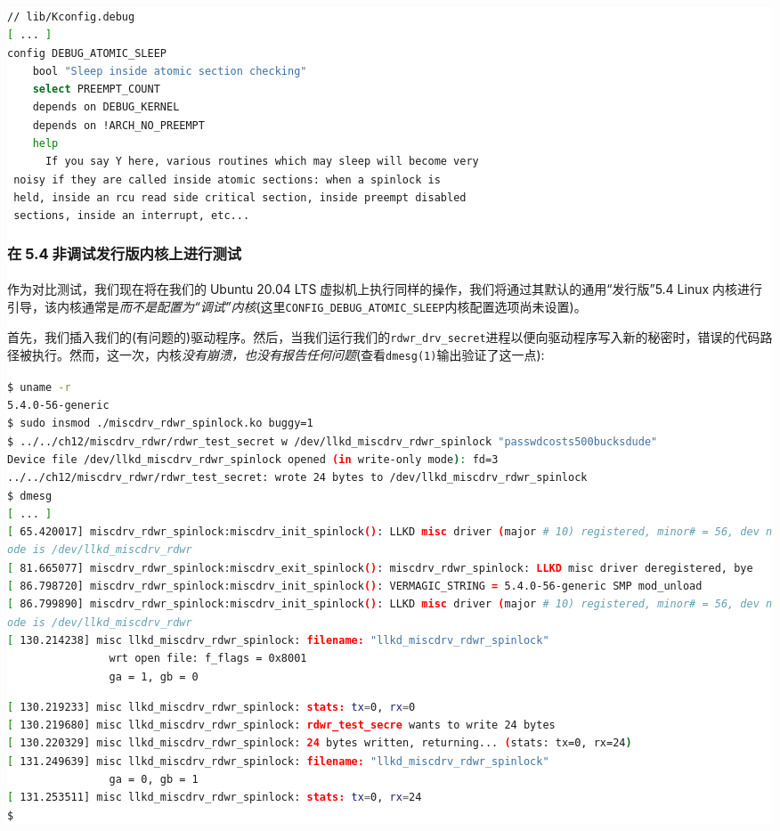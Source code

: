 ```sh
// lib/Kconfig.debug
[ ... ]
config DEBUG_ATOMIC_SLEEP
    bool "Sleep inside atomic section checking"
    select PREEMPT_COUNT
    depends on DEBUG_KERNEL
    depends on !ARCH_NO_PREEMPT
    help 
      If you say Y here, various routines which may sleep will become very 
 noisy if they are called inside atomic sections: when a spinlock is
 held, inside an rcu read side critical section, inside preempt disabled
 sections, inside an interrupt, etc...
```

### 在 5.4 非调试发行版内核上进行测试

作为对比测试，我们现在将在我们的 Ubuntu 20.04 LTS 虚拟机上执行同样的操作，我们将通过其默认的通用“发行版”5.4 Linux 内核进行引导，该内核通常是*而不是配置为“调试”内核*(这里`CONFIG_DEBUG_ATOMIC_SLEEP`内核配置选项尚未设置)。

首先，我们插入我们的(有问题的)驱动程序。然后，当我们运行我们的`rdwr_drv_secret`进程以便向驱动程序写入新的秘密时，错误的代码路径被执行。然而，这一次，内核*没有崩溃，也没有报告任何问题*(查看`dmesg(1)`输出验证了这一点):

```sh
$ uname -r
5.4.0-56-generic
$ sudo insmod ./miscdrv_rdwr_spinlock.ko buggy=1
$ ../../ch12/miscdrv_rdwr/rdwr_test_secret w /dev/llkd_miscdrv_rdwr_spinlock "passwdcosts500bucksdude"
Device file /dev/llkd_miscdrv_rdwr_spinlock opened (in write-only mode): fd=3
../../ch12/miscdrv_rdwr/rdwr_test_secret: wrote 24 bytes to /dev/llkd_miscdrv_rdwr_spinlock
$ dmesg 
[ ... ]
[ 65.420017] miscdrv_rdwr_spinlock:miscdrv_init_spinlock(): LLKD misc driver (major # 10) registered, minor# = 56, dev node is /dev/llkd_miscdrv_rdwr
[ 81.665077] miscdrv_rdwr_spinlock:miscdrv_exit_spinlock(): miscdrv_rdwr_spinlock: LLKD misc driver deregistered, bye
[ 86.798720] miscdrv_rdwr_spinlock:miscdrv_init_spinlock(): VERMAGIC_STRING = 5.4.0-56-generic SMP mod_unload 
[ 86.799890] miscdrv_rdwr_spinlock:miscdrv_init_spinlock(): LLKD misc driver (major # 10) registered, minor# = 56, dev node is /dev/llkd_miscdrv_rdwr
[ 130.214238] misc llkd_miscdrv_rdwr_spinlock: filename: "llkd_miscdrv_rdwr_spinlock"
                wrt open file: f_flags = 0x8001
                ga = 1, gb = 0
```

```sh
[ 130.219233] misc llkd_miscdrv_rdwr_spinlock: stats: tx=0, rx=0
[ 130.219680] misc llkd_miscdrv_rdwr_spinlock: rdwr_test_secre wants to write 24 bytes
[ 130.220329] misc llkd_miscdrv_rdwr_spinlock: 24 bytes written, returning... (stats: tx=0, rx=24)
[ 131.249639] misc llkd_miscdrv_rdwr_spinlock: filename: "llkd_miscdrv_rdwr_spinlock"
                ga = 0, gb = 1
[ 131.253511] misc llkd_miscdrv_rdwr_spinlock: stats: tx=0, rx=24
$ 
```
